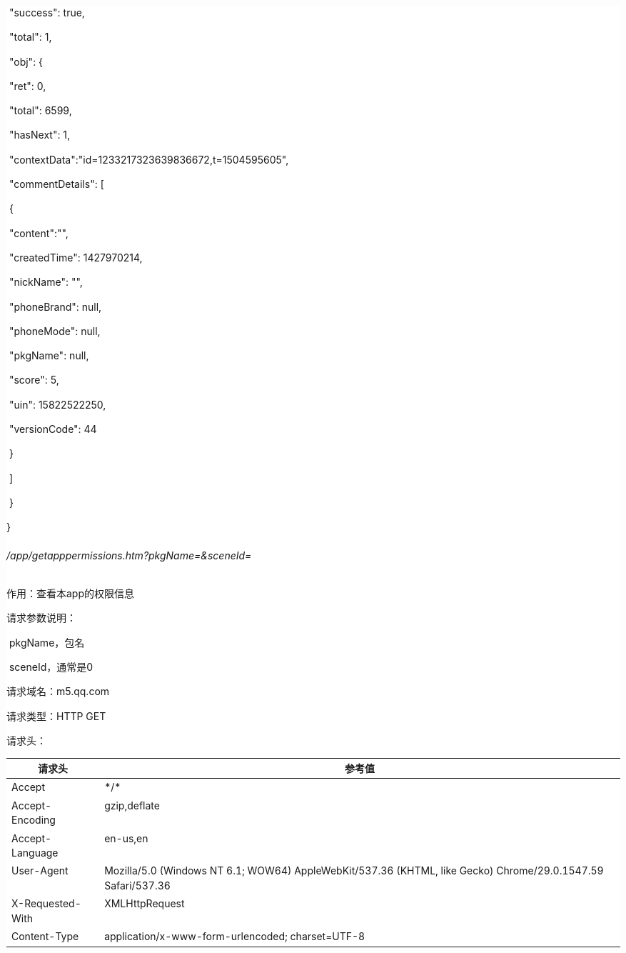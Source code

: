 ​	"success": true,

​	"total": 1,

​	"obj": {

​		"ret": 0,

​		"total": 6599,

​		"hasNext": 1,

​		"contextData":"id=1233217323639836672,t=1504595605",

​		"commentDetails": [

​			{

​				"content":"",

​				"createdTime": 1427970214,

​				"nickName": "",

​				"phoneBrand": null,

​				"phoneMode": null,

​				"pkgName": null,

​				"score": 5,

​				"uin": 15822522250,

​				"versionCode": 44

​			}

​		]

​	}

}

###### /app/getapppermissions.htm?pkgName=&sceneId=

作用：查看本app的权限信息

请求参数说明：

​	pkgName，包名

​	sceneId，通常是0

请求域名：m5.qq.com

请求类型：HTTP GET

请求头：

| 请求头              | 参考值                                      |
| ---------------- | ---------------------------------------- |
| Accept           | \*/\*                                    |
| Accept-Encoding  | gzip,deflate                             |
| Accept-Language  | en-us,en                                 |
| User-Agent       | Mozilla/5.0 (Windows NT 6.1; WOW64) AppleWebKit/537.36 (KHTML, like Gecko) Chrome/29.0.1547.59 Safari/537.36 |
| X-Requested-With | XMLHttpRequest                           |
| Content-Type     | application/x-www-form-urlencoded; charset=UTF-8 |

